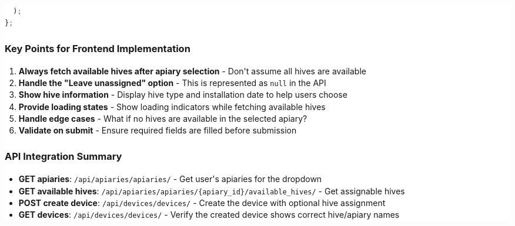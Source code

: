 ```jsx
  );
};
```

### Key Points for Frontend Implementation

1. **Always fetch available hives after apiary selection** - Don't assume all hives are available
2. **Handle the "Leave unassigned" option** - This is represented as `null` in the API
3. **Show hive information** - Display hive type and installation date to help users choose
4. **Provide loading states** - Show loading indicators while fetching available hives
5. **Handle edge cases** - What if no hives are available in the selected apiary?
6. **Validate on submit** - Ensure required fields are filled before submission

### API Integration Summary

- **GET apiaries**: `/api/apiaries/apiaries/` - Get user's apiaries for the dropdown
- **GET available hives**: `/api/apiaries/apiaries/{apiary_id}/available_hives/` - Get assignable hives
- **POST create device**: `/api/devices/devices/` - Create the device with optional hive assignment
- **GET devices**: `/api/devices/devices/` - Verify the created device shows correct hive/apiary names
